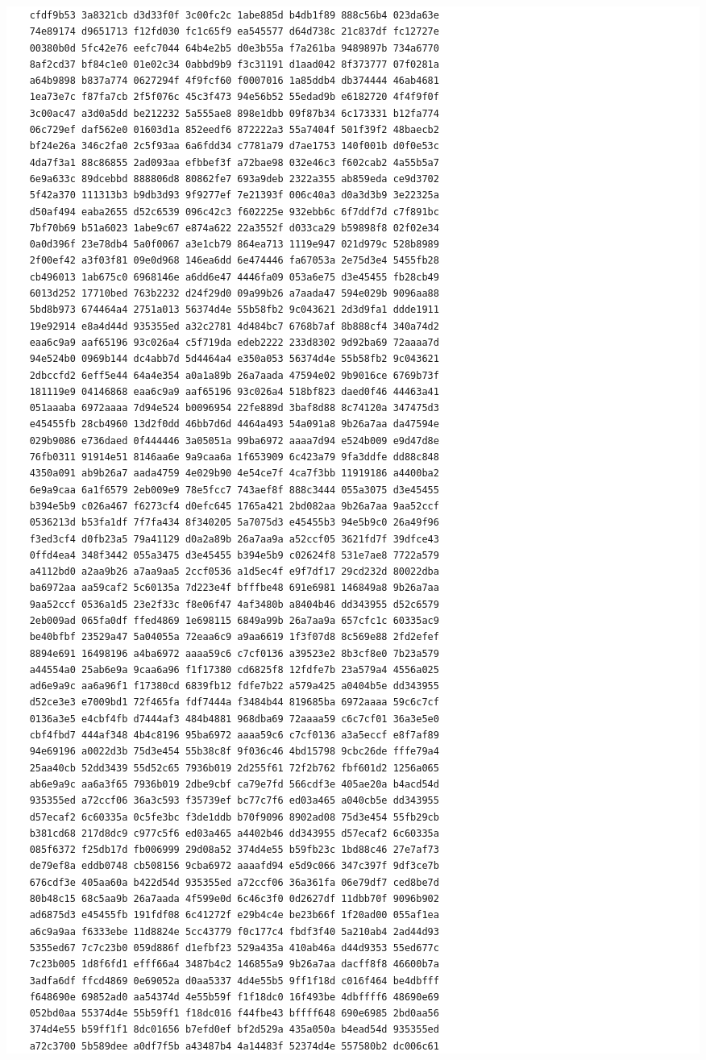         cfdf9b53 3a8321cb d3d33f0f 3c00fc2c 1abe885d b4db1f89 888c56b4 023da63e
        74e89174 d9651713 f12fd030 fc1c65f9 ea545577 d64d738c 21c837df fc12727e
        00380b0d 5fc42e76 eefc7044 64b4e2b5 d0e3b55a f7a261ba 9489897b 734a6770
        8af2cd37 bf84c1e0 01e02c34 0abbd9b9 f3c31191 d1aad042 8f373777 07f0281a
        a64b9898 b837a774 0627294f 4f9fcf60 f0007016 1a85ddb4 db374444 46ab4681
        1ea73e7c f87fa7cb 2f5f076c 45c3f473 94e56b52 55edad9b e6182720 4f4f9f0f
        3c00ac47 a3d0a5dd be212232 5a555ae8 898e1dbb 09f87b34 6c173331 b12fa774
        06c729ef daf562e0 01603d1a 852eedf6 872222a3 55a7404f 501f39f2 48baecb2
        bf24e26a 346c2fa0 2c5f93aa 6a6fdd34 c7781a79 d7ae1753 140f001b d0f0e53c
        4da7f3a1 88c86855 2ad093aa efbbef3f a72bae98 032e46c3 f602cab2 4a55b5a7
        6e9a633c 89dcebbd 888806d8 80862fe7 693a9deb 2322a355 ab859eda ce9d3702
        5f42a370 111313b3 b9db3d93 9f9277ef 7e21393f 006c40a3 d0a3d3b9 3e22325a
        d50af494 eaba2655 d52c6539 096c42c3 f602225e 932ebb6c 6f7ddf7d c7f891bc
        7bf70b69 b51a6023 1abe9c67 e874a622 22a3552f d033ca29 b59898f8 02f02e34
        0a0d396f 23e78db4 5a0f0067 a3e1cb79 864ea713 1119e947 021d979c 528b8989
        2f00ef42 a3f03f81 09e0d968 146ea6dd 6e474446 fa67053a 2e75d3e4 5455fb28
        cb496013 1ab675c0 6968146e a6dd6e47 4446fa09 053a6e75 d3e45455 fb28cb49
        6013d252 17710bed 763b2232 d24f29d0 09a99b26 a7aada47 594e029b 9096aa88
        5bd8b973 674464a4 2751a013 56374d4e 55b58fb2 9c043621 2d3d9fa1 ddde1911
        19e92914 e8a4d44d 935355ed a32c2781 4d484bc7 6768b7af 8b888cf4 340a74d2
        eaa6c9a9 aaf65196 93c026a4 c5f719da edeb2222 233d8302 9d92ba69 72aaaa7d
        94e524b0 0969b144 dc4abb7d 5d4464a4 e350a053 56374d4e 55b58fb2 9c043621
        2dbccfd2 6eff5e44 64a4e354 a0a1a89b 26a7aada 47594e02 9b9016ce 6769b73f
        181119e9 04146868 eaa6c9a9 aaf65196 93c026a4 518bf823 daed0f46 44463a41
        051aaaba 6972aaaa 7d94e524 b0096954 22fe889d 3baf8d88 8c74120a 347475d3
        e45455fb 28cb4960 13d2f0dd 46bb7d6d 4464a493 54a091a8 9b26a7aa da47594e
        029b9086 e736daed 0f444446 3a05051a 99ba6972 aaaa7d94 e524b009 e9d47d8e
        76fb0311 91914e51 8146aa6e 9a9caa6a 1f653909 6c423a79 9fa3ddfe dd88c848
        4350a091 ab9b26a7 aada4759 4e029b90 4e54ce7f 4ca7f3bb 11919186 a4400ba2
        6e9a9caa 6a1f6579 2eb009e9 78e5fcc7 743aef8f 888c3444 055a3075 d3e45455
        b394e5b9 c026a467 f6273cf4 d0efc645 1765a421 2bd082aa 9b26a7aa 9aa52ccf
        0536213d b53fa1df 7f7fa434 8f340205 5a7075d3 e45455b3 94e5b9c0 26a49f96
        f3ed3cf4 d0fb23a5 79a41129 d0a2a89b 26a7aa9a a52ccf05 3621fd7f 39dfce43
        0ffd4ea4 348f3442 055a3475 d3e45455 b394e5b9 c02624f8 531e7ae8 7722a579
        a4112bd0 a2aa9b26 a7aa9aa5 2ccf0536 a1d5ec4f e9f7df17 29cd232d 80022dba
        ba6972aa aa59caf2 5c60135a 7d223e4f bfffbe48 691e6981 146849a8 9b26a7aa
        9aa52ccf 0536a1d5 23e2f33c f8e06f47 4af3480b a8404b46 dd343955 d52c6579
        2eb009ad 065fa0df ffed4869 1e698115 6849a99b 26a7aa9a 657cfc1c 60335ac9
        be40bfbf 23529a47 5a04055a 72eaa6c9 a9aa6619 1f3f07d8 8c569e88 2fd2efef
        8894e691 16498196 a4ba6972 aaaa59c6 c7cf0136 a39523e2 8b3cf8e0 7b23a579
        a44554a0 25ab6e9a 9caa6a96 f1f17380 cd6825f8 12fdfe7b 23a579a4 4556a025
        ad6e9a9c aa6a96f1 f17380cd 6839fb12 fdfe7b22 a579a425 a0404b5e dd343955
        d52ce3e3 e7009bd1 72f465fa fdf7444a f3484b44 819685ba 6972aaaa 59c6c7cf
        0136a3e5 e4cbf4fb d7444af3 484b4881 968dba69 72aaaa59 c6c7cf01 36a3e5e0
        cbf4fbd7 444af348 4b4c8196 95ba6972 aaaa59c6 c7cf0136 a3a5eccf e8f7af89
        94e69196 a0022d3b 75d3e454 55b38c8f 9f036c46 4bd15798 9cbc26de fffe79a4
        25aa40cb 52dd3439 55d52c65 7936b019 2d255f61 72f2b762 fbf601d2 1256a065
        ab6e9a9c aa6a3f65 7936b019 2dbe9cbf ca79e7fd 566cdf3e 405ae20a b4acd54d
        935355ed a72ccf06 36a3c593 f35739ef bc77c7f6 ed03a465 a040cb5e dd343955
        d57ecaf2 6c60335a 0c5fe3bc f3de1ddb b70f9096 8902ad08 75d3e454 55fb29cb
        b381cd68 217d8dc9 c977c5f6 ed03a465 a4402b46 dd343955 d57ecaf2 6c60335a
        085f6372 f25db17d fb006999 29d08a52 374d4e55 b59fb23c 1bd88c46 27e7af73
        de79ef8a eddb0748 cb508156 9cba6972 aaaafd94 e5d9c066 347c397f 9df3ce7b
        676cdf3e 405aa60a b422d54d 935355ed a72ccf06 36a361fa 06e79df7 ced8be7d
        80b48c15 68c5aa9b 26a7aada 4f599e0d 6c46c3f0 0d2627df 11dbb70f 9096b902
        ad6875d3 e45455fb 191fdf08 6c41272f e29b4c4e be23b66f 1f20ad00 055af1ea
        a6c9a9aa f6333ebe 11d8824e 5cc43779 f0c177c4 fbdf3f40 5a210ab4 2ad44d93
        5355ed67 7c7c23b0 059d886f d1efbf23 529a435a 410ab46a d44d9353 55ed677c
        7c23b005 1d8f6fd1 efff66a4 3487b4c2 146855a9 9b26a7aa dacff8f8 46600b7a
        3adfa6df ffcd4869 0e69052a d0aa5337 4d4e55b5 9ff1f18d c016f464 be4dbfff
        f648690e 69852ad0 aa54374d 4e55b59f f1f18dc0 16f493be 4dbffff6 48690e69
        052bd0aa 55374d4e 55b59ff1 f18dc016 f44fbe43 bffff648 690e6985 2bd0aa56
        374d4e55 b59ff1f1 8dc01656 b7efd0ef bf2d529a 435a050a b4ead54d 935355ed
        a72c3700 5b589dee a0df7f5b a43487b4 4a14483f 52374d4e 557580b2 dc006c61